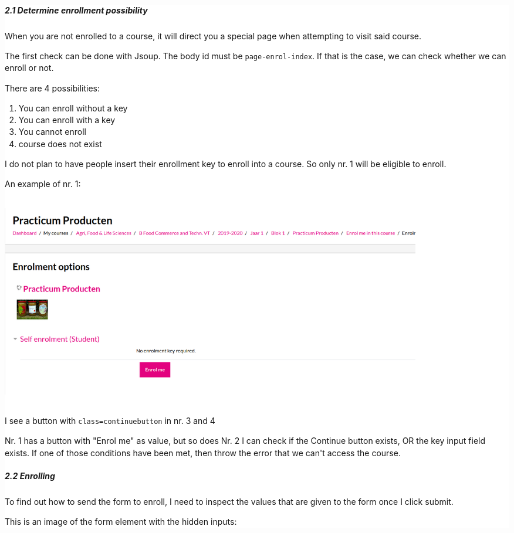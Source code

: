 ##### 2.1 Determine enrollment possibility
When you are not enrolled to a course, it will direct you a special page when attempting to visit said course. 

The first check can be done with Jsoup. The body id must be `page-enrol-index`. If that is the case,
we can check whether we can enroll or not. 

There are 4 possibilities:  
1. You can enroll without a key
2. You can enroll with a key
3. You cannot enroll
4. course does not exist

I do not plan to have people insert their enrollment key to enroll into a course. So only nr. 1 will be 
eligible to enroll. 

An example of nr. 1:

<img src="https://raw.githubusercontent.com/Rascalov/Rascalov.github.io/master/images/EnrollEligible.png" width="700" height="350" alt="Course Enrollment eligible">

I see a button with `class=continuebutton` in nr. 3 and 4

Nr. 1 has a button with "Enrol me" as value, but so does Nr. 2
I can check if the Continue button exists, OR the key input field exists.
If one of those conditions have been met, then throw the error that we can't access the course.

##### 2.2 Enrolling 
To find out how to send the form to enroll, I need to inspect the values 
that are given to the form once I click submit. 

This is an image of the form element with the hidden inputs:

